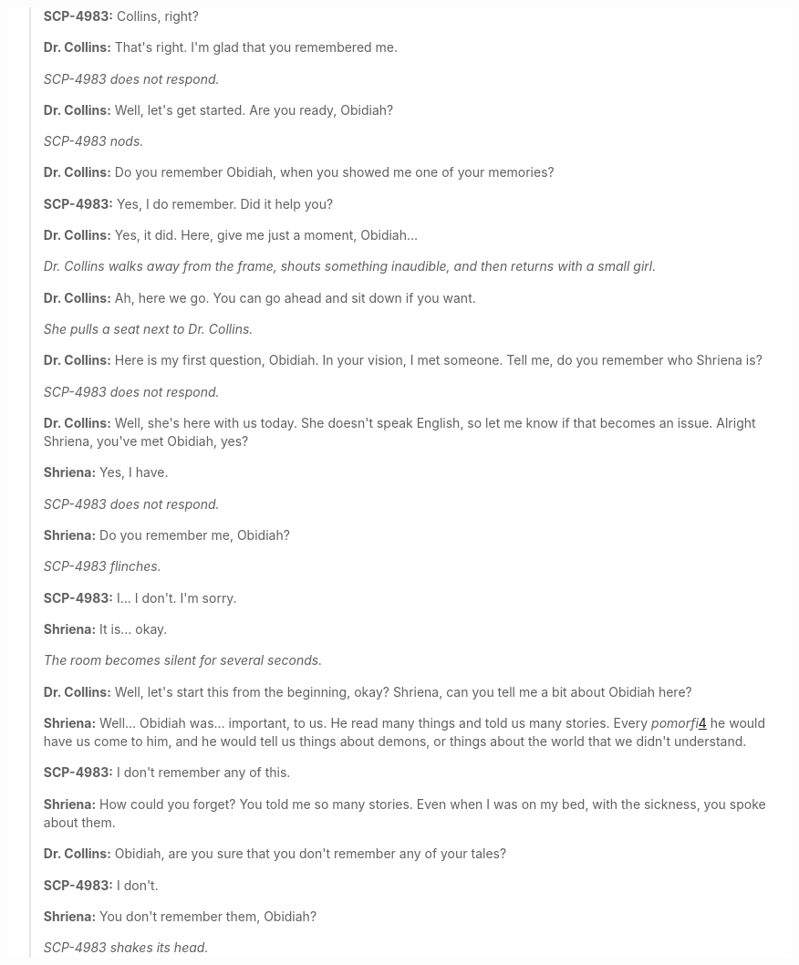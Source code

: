 > **SCP-4983:** Collins, right?
> 
> **Dr. Collins:** That's right. I'm glad that you remembered me.
> 
> _SCP-4983 does not respond._
> 
> **Dr. Collins:** Well, let's get started. Are you ready, Obidiah?
> 
> _SCP-4983 nods._
> 
> **Dr. Collins:** Do you remember Obidiah, when you showed me one of your memories?
> 
> **SCP-4983:** Yes, I do remember. Did it help you?
> 
> **Dr. Collins:** Yes, it did. Here, give me just a moment, Obidiah…
> 
> _Dr. Collins walks away from the frame, shouts something inaudible, and then returns with a small girl._
> 
> **Dr. Collins:** Ah, here we go. You can go ahead and sit down if you want.
> 
> _She pulls a seat next to Dr. Collins._
> 
> **Dr. Collins:** Here is my first question, Obidiah. In your vision, I met someone. Tell me, do you remember who Shriena is?
> 
> _SCP-4983 does not respond._
> 
> **Dr. Collins:** Well, she's here with us today. She doesn't speak English, so let me know if that becomes an issue. Alright Shriena, you've met Obidiah, yes?
> 
> **Shriena:** Yes, I have.
> 
> _SCP-4983 does not respond._
> 
> **Shriena:** Do you remember me, Obidiah?
> 
> _SCP-4983 flinches._
> 
> **SCP-4983:** I… I don't. I'm sorry.
> 
> **Shriena:** It is… okay.
> 
> _The room becomes silent for several seconds._
> 
> **Dr. Collins:** Well, let's start this from the beginning, okay? Shriena, can you tell me a bit about Obidiah here?
> 
> **Shriena:** Well… Obidiah was… important, to us. He read many things and told us many stories. Every _pomorfi_[4](javascript:;) he would have us come to him, and he would tell us things about demons, or things about the world that we didn't understand.
> 
> **SCP-4983:** I don't remember any of this.
> 
> **Shriena:** How could you forget? You told me so many stories. Even when I was on my bed, with the sickness, you spoke about them.
> 
> **Dr. Collins:** Obidiah, are you sure that you don't remember any of your tales?
> 
> **SCP-4983:** I don't.
> 
> **Shriena:** You don't remember them, Obidiah?
> 
> _SCP-4983 shakes its head._